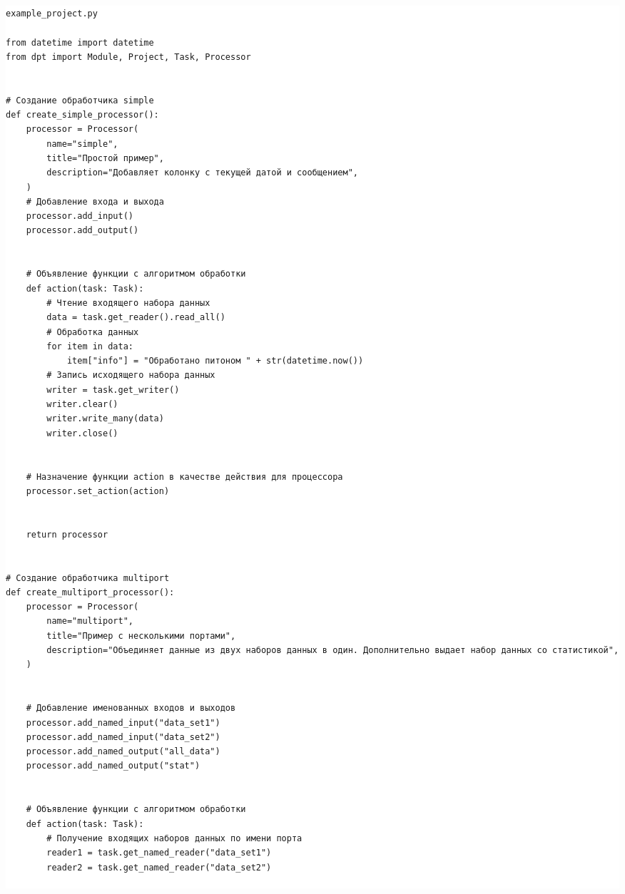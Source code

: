 ```
example_project.py

from datetime import datetime
from dpt import Module, Project, Task, Processor


# Создание обработчика simple
def create_simple_processor():
    processor = Processor(
        name="simple",
        title="Простой пример",
        description="Добавляет колонку с текущей датой и сообщением",
    )
    # Добавление входа и выхода
    processor.add_input()
    processor.add_output()


    # Объявление функции с алгоритмом обработки
    def action(task: Task):
        # Чтение входящего набора данных
        data = task.get_reader().read_all()
        # Обработка данных
        for item in data:
            item["info"] = "Обработано питоном " + str(datetime.now())
        # Запись исходящего набора данных
        writer = task.get_writer()
        writer.clear()
        writer.write_many(data)
        writer.close()


    # Назначение функции action в качестве действия для процессора
    processor.set_action(action)


    return processor


# Создание обработчика multiport
def create_multiport_processor():
    processor = Processor(
        name="multiport",
        title="Пример с несколькими портами",
        description="Объединяет данные из двух наборов данных в один. Дополнительно выдает набор данных со статистикой",
    )


    # Добавление именованных входов и выходов
    processor.add_named_input("data_set1")
    processor.add_named_input("data_set2")
    processor.add_named_output("all_data")
    processor.add_named_output("stat")


    # Объявление функции с алгоритмом обработки
    def action(task: Task):
        # Получение входящих наборов данных по имени порта
        reader1 = task.get_named_reader("data_set1")
        reader2 = task.get_named_reader("data_set2")


```
